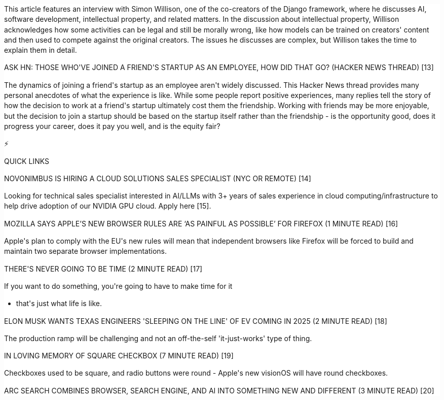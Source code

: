  This article features an interview with Simon Willison, one of the
co-creators of the Django framework, where he discusses AI, software
development, intellectual property, and related matters. In the
discussion about intellectual property, Willison acknowledges how some
activities can be legal and still be morally wrong, like how models
can be trained on creators' content and then used to compete against
the original creators. The issues he discusses are complex, but
Willison takes the time to explain them in detail. 

 ASK HN: THOSE WHO'VE JOINED A FRIEND'S STARTUP AS AN EMPLOYEE, HOW
DID THAT GO? (HACKER NEWS THREAD) [13] 

 The dynamics of joining a friend's startup as an employee aren't
widely discussed. This Hacker News thread provides many personal
anecdotes of what the experience is like. While some people report
positive experiences, many replies tell the story of how the decision
to work at a friend's startup ultimately cost them the friendship.
Working with friends may be more enjoyable, but the decision to join a
startup should be based on the startup itself rather than the
friendship - is the opportunity good, does it progress your career,
does it pay you well, and is the equity fair? 

⚡ 

QUICK LINKS

 NOVONIMBUS IS HIRING A CLOUD SOLUTIONS SALES SPECIALIST (NYC OR
REMOTE) [14] 

 Looking for technical sales specialist interested in AI/LLMs with 3+
years of sales experience in cloud computing/infrastructure to help
drive adoption of our NVIDIA GPU cloud. Apply here [15]. 

 MOZILLA SAYS APPLE’S NEW BROWSER RULES ARE ‘AS PAINFUL AS
POSSIBLE’ FOR FIREFOX (1 MINUTE READ) [16] 

 Apple's plan to comply with the EU's new rules will mean that
independent browsers like Firefox will be forced to build and maintain
two separate browser implementations. 

 THERE'S NEVER GOING TO BE TIME (2 MINUTE READ) [17] 

 If you want to do something, you're going to have to make time for it
- that's just what life is like. 

 ELON MUSK WANTS TEXAS ENGINEERS 'SLEEPING ON THE LINE' OF EV COMING
IN 2025 (2 MINUTE READ) [18] 

 The production ramp will be challenging and not an off-the-self
'it-just-works' type of thing. 

 IN LOVING MEMORY OF SQUARE CHECKBOX (7 MINUTE READ) [19] 

 Checkboxes used to be square, and radio buttons were round - Apple's
new visionOS will have round checkboxes. 

 ARC SEARCH COMBINES BROWSER, SEARCH ENGINE, AND AI INTO SOMETHING NEW
AND DIFFERENT (3 MINUTE READ) [20] 

